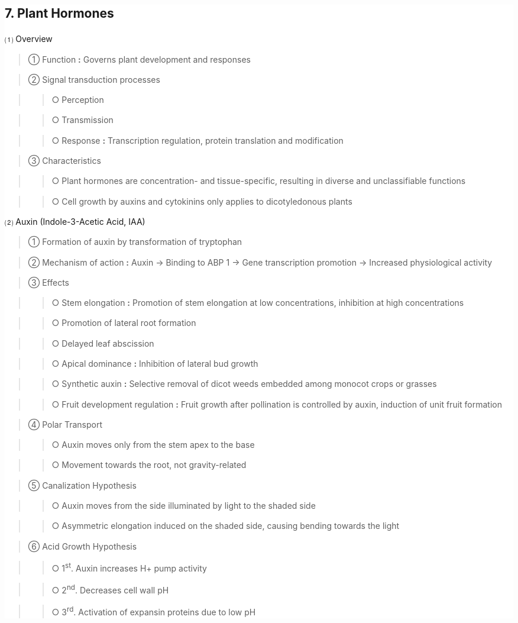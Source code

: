 ## **7\. Plant Hormones**

 ⑴ Overview

> ① Function **:** Governs plant development and responses

> ② Signal transduction processes

>> ○ Perception

>> ○ Transmission

>> ○ Response **:** Transcription regulation, protein translation and modification

> ③ Characteristics

>> ○ Plant hormones are concentration- and tissue-specific, resulting in diverse and unclassifiable functions

>> ○ Cell growth by auxins and cytokinins only applies to dicotyledonous plants

 ⑵ Auxin (Indole-3-Acetic Acid, IAA)

> ① Formation of auxin by transformation of tryptophan

> ② Mechanism of action **:** Auxin → Binding to ABP 1 → Gene transcription promotion → Increased physiological activity

> ③ Effects

>> ○ Stem elongation **:** Promotion of stem elongation at low concentrations, inhibition at high concentrations

>> ○ Promotion of lateral root formation

>> ○ Delayed leaf abscission

>> ○ Apical dominance **:** Inhibition of lateral bud growth

>> ○ Synthetic auxin **:** Selective removal of dicot weeds embedded among monocot crops or grasses

>> ○ Fruit development regulation **:** Fruit growth after pollination is controlled by auxin, induction of unit fruit formation

> ④ Polar Transport

>> ○ Auxin moves only from the stem apex to the base

>> ○ Movement towards the root, not gravity-related

> ⑤ Canalization Hypothesis

>> ○ Auxin moves from the side illuminated by light to the shaded side

>> ○ Asymmetric elongation induced on the shaded side, causing bending towards the light

> ⑥ Acid Growth Hypothesis

>> ○ 1<sup>st</sup>. Auxin increases H+ pump activity

>> ○ 2<sup>nd</sup>. Decreases cell wall pH

>> ○ 3<sup>rd</sup>. Activation of expansin proteins due to low pH
